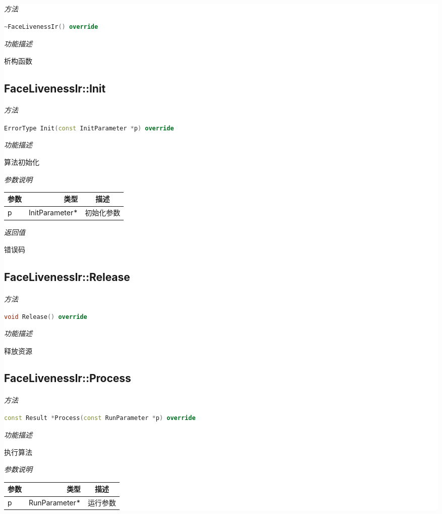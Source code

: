 *方法*
```c++
~FaceLivenessIr() override
```
*功能描述*

析构函数


## FaceLivenessIr::Init

*方法*
```c++
ErrorType Init(const InitParameter *p) override
```
*功能描述*

算法初始化


*参数说明*

| 参数      |    类型 | 描述  |
| :-------- | --------:| :--: |
|p|InitParameter*|初始化参数|

*返回值* 

错误码 



## FaceLivenessIr::Release

*方法*
```c++
void Release() override
```
*功能描述*

释放资源


## FaceLivenessIr::Process

*方法*
```c++
const Result *Process(const RunParameter *p) override
```
*功能描述*

执行算法


*参数说明*

| 参数      |    类型 | 描述  |
| :-------- | --------:| :--: |
|p|RunParameter*|运行参数|
